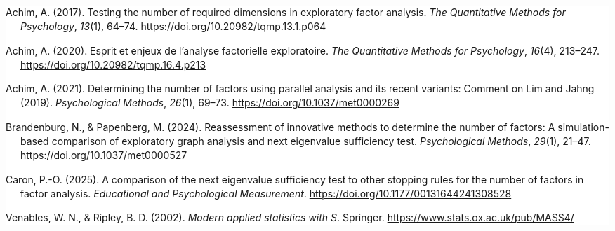 <div id="refs" class="references csl-bib-body hanging-indent"
entry-spacing="0" line-spacing="2">

<div id="ref-Achim17" class="csl-entry">

Achim, A. (2017). Testing the number of required dimensions in
exploratory factor analysis. *The Quantitative Methods for Psychology*,
*13*(1), 64–74. <https://doi.org/10.20982/tqmp.13.1.p064>

</div>

<div id="ref-Achim20" class="csl-entry">

Achim, A. (2020). Esprit et enjeux de l’analyse factorielle
exploratoire. *The Quantitative Methods for Psychology*, *16*(4),
213–247. <https://doi.org/10.20982/tqmp.16.4.p213>

</div>

<div id="ref-Achim21" class="csl-entry">

Achim, A. (2021). Determining the number of factors using parallel
analysis and its recent variants: Comment on Lim and Jahng (2019).
*Psychological Methods*, *26*(1), 69–73.
<https://doi.org/10.1037/met0000269>

</div>

<div id="ref-Bran24" class="csl-entry">

Brandenburg, N., & Papenberg, M. (2024). Reassessment of innovative
methods to determine the number of factors: A simulation-based
comparison of exploratory graph analysis and next eigenvalue sufficiency
test. *Psychological Methods*, *29*(1), 21–47.
<https://doi.org/10.1037/met0000527>

</div>

<div id="ref-Caron25" class="csl-entry">

Caron, P.-O. (2025). A comparison of the next eigenvalue sufficiency
test to other stopping rules for the number of factors in factor
analysis. *Educational and Psychological Measurement*.
<https://doi.org/10.1177/00131644241308528>

</div>

<div id="ref-MASS" class="csl-entry">

Venables, W. N., & Ripley, B. D. (2002). *Modern applied statistics with
S*. Springer. <https://www.stats.ox.ac.uk/pub/MASS4/>

</div>

</div>
